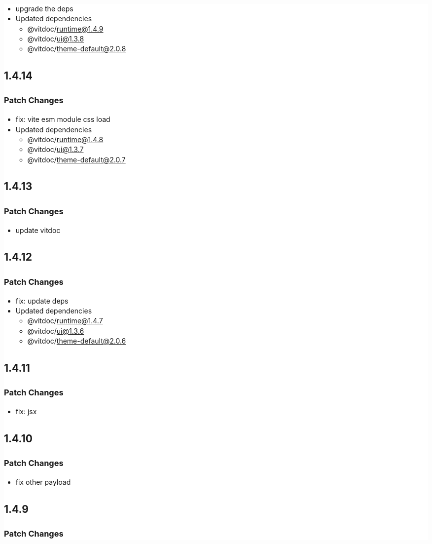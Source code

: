 - upgrade the deps
- Updated dependencies
  - @vitdoc/runtime@1.4.9
  - @vitdoc/ui@1.3.8
  - @vitdoc/theme-default@2.0.8

## 1.4.14

### Patch Changes

- fix: vite esm module css load
- Updated dependencies
  - @vitdoc/runtime@1.4.8
  - @vitdoc/ui@1.3.7
  - @vitdoc/theme-default@2.0.7

## 1.4.13

### Patch Changes

- update vitdoc

## 1.4.12

### Patch Changes

- fix: update deps
- Updated dependencies
  - @vitdoc/runtime@1.4.7
  - @vitdoc/ui@1.3.6
  - @vitdoc/theme-default@2.0.6

## 1.4.11

### Patch Changes

- fix: jsx

## 1.4.10

### Patch Changes

- fix other payload

## 1.4.9

### Patch Changes
